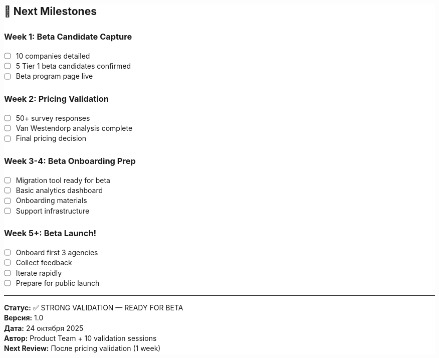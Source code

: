 
## 🎯 Next Milestones

### Week 1: Beta Candidate Capture
- [ ] 10 companies detailed
- [ ] 5 Tier 1 beta candidates confirmed
- [ ] Beta program page live

### Week 2: Pricing Validation
- [ ] 50+ survey responses
- [ ] Van Westendorp analysis complete
- [ ] Final pricing decision

### Week 3-4: Beta Onboarding Prep
- [ ] Migration tool ready for beta
- [ ] Basic analytics dashboard
- [ ] Onboarding materials
- [ ] Support infrastructure

### Week 5+: Beta Launch!
- [ ] Onboard first 3 agencies
- [ ] Collect feedback
- [ ] Iterate rapidly
- [ ] Prepare for public launch

---

**Статус:** ✅ STRONG VALIDATION — READY FOR BETA  
**Версия:** 1.0  
**Дата:** 24 октября 2025  
**Автор:** Product Team + 10 validation sessions  
**Next Review:** После pricing validation (1 week)

